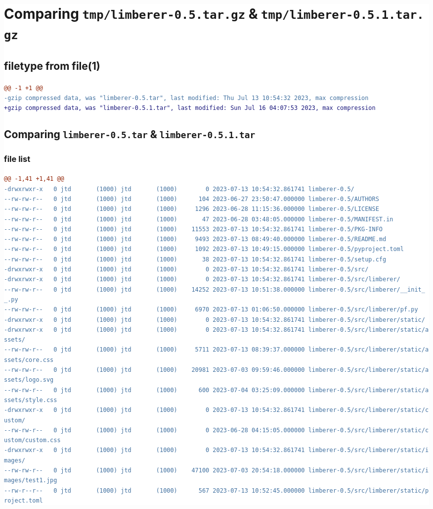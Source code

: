 # Comparing `tmp/limberer-0.5.tar.gz` & `tmp/limberer-0.5.1.tar.gz`

## filetype from file(1)

```diff
@@ -1 +1 @@
-gzip compressed data, was "limberer-0.5.tar", last modified: Thu Jul 13 10:54:32 2023, max compression
+gzip compressed data, was "limberer-0.5.1.tar", last modified: Sun Jul 16 04:07:53 2023, max compression
```

## Comparing `limberer-0.5.tar` & `limberer-0.5.1.tar`

### file list

```diff
@@ -1,41 +1,41 @@
-drwxrwxr-x   0 jtd       (1000) jtd       (1000)        0 2023-07-13 10:54:32.861741 limberer-0.5/
--rw-rw-r--   0 jtd       (1000) jtd       (1000)      104 2023-06-27 23:50:47.000000 limberer-0.5/AUTHORS
--rw-rw-r--   0 jtd       (1000) jtd       (1000)     1296 2023-06-28 11:15:36.000000 limberer-0.5/LICENSE
--rw-rw-r--   0 jtd       (1000) jtd       (1000)       47 2023-06-28 03:48:05.000000 limberer-0.5/MANIFEST.in
--rw-rw-r--   0 jtd       (1000) jtd       (1000)    11553 2023-07-13 10:54:32.861741 limberer-0.5/PKG-INFO
--rw-rw-r--   0 jtd       (1000) jtd       (1000)     9493 2023-07-13 08:49:40.000000 limberer-0.5/README.md
--rw-rw-r--   0 jtd       (1000) jtd       (1000)     1092 2023-07-13 10:49:15.000000 limberer-0.5/pyproject.toml
--rw-rw-r--   0 jtd       (1000) jtd       (1000)       38 2023-07-13 10:54:32.861741 limberer-0.5/setup.cfg
-drwxrwxr-x   0 jtd       (1000) jtd       (1000)        0 2023-07-13 10:54:32.861741 limberer-0.5/src/
-drwxrwxr-x   0 jtd       (1000) jtd       (1000)        0 2023-07-13 10:54:32.861741 limberer-0.5/src/limberer/
--rw-rw-r--   0 jtd       (1000) jtd       (1000)    14252 2023-07-13 10:51:38.000000 limberer-0.5/src/limberer/__init__.py
--rw-rw-r--   0 jtd       (1000) jtd       (1000)     6970 2023-07-13 01:06:50.000000 limberer-0.5/src/limberer/pf.py
-drwxrwxr-x   0 jtd       (1000) jtd       (1000)        0 2023-07-13 10:54:32.861741 limberer-0.5/src/limberer/static/
-drwxrwxr-x   0 jtd       (1000) jtd       (1000)        0 2023-07-13 10:54:32.861741 limberer-0.5/src/limberer/static/assets/
--rw-rw-r--   0 jtd       (1000) jtd       (1000)     5711 2023-07-13 08:39:37.000000 limberer-0.5/src/limberer/static/assets/core.css
--rw-rw-r--   0 jtd       (1000) jtd       (1000)    20981 2023-07-03 09:59:46.000000 limberer-0.5/src/limberer/static/assets/logo.svg
--rw-rw-r--   0 jtd       (1000) jtd       (1000)      600 2023-07-04 03:25:09.000000 limberer-0.5/src/limberer/static/assets/style.css
-drwxrwxr-x   0 jtd       (1000) jtd       (1000)        0 2023-07-13 10:54:32.861741 limberer-0.5/src/limberer/static/custom/
--rw-rw-r--   0 jtd       (1000) jtd       (1000)        0 2023-06-28 04:15:05.000000 limberer-0.5/src/limberer/static/custom/custom.css
-drwxrwxr-x   0 jtd       (1000) jtd       (1000)        0 2023-07-13 10:54:32.861741 limberer-0.5/src/limberer/static/images/
--rw-rw-r--   0 jtd       (1000) jtd       (1000)    47100 2023-07-03 20:54:18.000000 limberer-0.5/src/limberer/static/images/test1.jpg
--rw-r--r--   0 jtd       (1000) jtd       (1000)      567 2023-07-13 10:52:45.000000 limberer-0.5/src/limberer/static/project.toml
```